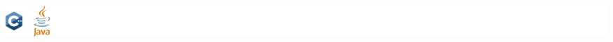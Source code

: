 <img src="https://github.com/AnasImloul/Leetcode-Solutions/blob/main/icons/c%2B%2B.svg" width="24px" align="center"/></a>&nbsp;&nbsp;&nbsp;&nbsp;<a href="./Partition%20Labels/Partition%20Labels.java"><img src="https://github.com/AnasImloul/Leetcode-Solutions/blob/main/icons/java.svg" width="24px" align="center"/>